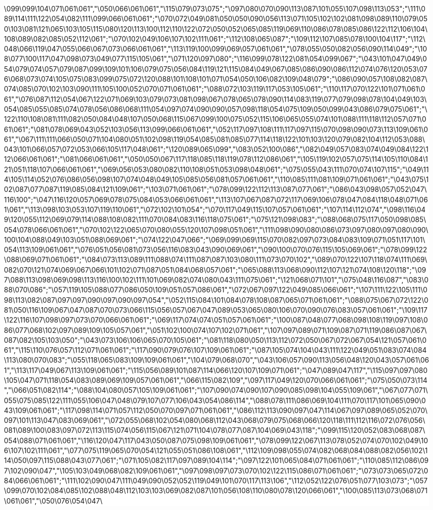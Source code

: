\099\099\104\071\061\061","\050\066\061\061","\115\079\073\075";"\097\080\070\090\113\087\101\055\107\098\113\053";"\111\089\114\111\122\054\082\111\099\066\061\061";"\070\072\049\081\050\050\090\056\113\071\105\102\102\081\098\089\110\079\050\103\081\121\065\103\105\115\080\120\113\100\112\110\122\072\050\052\065\085\119\069\110\086\078\085\086\122\112\106\104\108\089\082\085\052\112\061";"\070\102\049\106\107\102\111\061";"\112\108\065\087";"\109\112\107\085\078\100\104\117";"\112\048\066\119\047\055\066\067\073\066\061\061","\113\119\100\099\069\057\061\061","\078\055\050\082\056\090\114\049";"\108\077\100\117\047\098\073\049\077\115\105\061","\071\120\097\080";"\116\099\078\122\081\054\099\067";"\043\101\047\049\054\079\074\057\079\087\099\109\101\106\079\075\056\084\119\121\115\084\049\067\085\086\090\086\112\074\076\120\053\076\068\073\074\105\075\083\099\075\072\120\088\101\108\101\071\054\050\106\082\109\048\079";"\086\090\057\108\082\087\074\085\070\102\103\090\111\105\100\052\070\071\061\061";"\088\072\103\119\117\053\105\061";"\110\117\070\122\101\071\061\061","\076\087\112\054\067\122\071\069\103\079\073\081\098\067\078\065\078\090\114\083\119\077\079\098\078\104\049\103\054\085\055\085\074\078\056\086\068\111\054\097\074\090\090\057\098\118\054\075\109\050\099\043\086\079\075\061";"\122\110\108\081\111\082\050\084\048\107\050\068\115\067\099\100\075\052\115\106\065\055\074\101\088\111\118\112\057\071\061\061";"\081\078\069\043\052\103\056\113\099\066\061\061","\052\117\097\108\111\117\097\115\070\098\090\073\113\109\061\061","\067\111\111\066\050\071\104\080\051\102\098\119\054\085\081\085\077\114\118\122\101\103\120\079\082\104\112\053\088\043\101\066\057\072\053\066\105\117\048\061";"\120\089\065\099","\083\052\100\086","\082\049\057\083\074\049\084\122\112\066\061\061";"\081\066\061\061","\050\050\067\117\118\085\118\119\078\112\086\061","\105\119\102\057\075\114\105\110\084\121\051\118\107\066\061\061","\069\056\053\080\082\110\108\051\053\098\048\061";"\075\055\043\111\070\074\107\115";"\049\114\105\114\052\076\086\056\098\107\074\048\049\105\085\056\081\057\061\061","\110\085\111\081\109\071\061\061";"\043\075\102\087\077\087\119\085\084\121\109\061";"\103\071\061\061";"\078\099\122\112\113\087\077\061";"\086\043\098\057\052\047\116\100";"\047\116\120\057\069\078\075\084\053\066\061\061","\113\107\067\087\072\117\069\106\078\047\084\118\048\071\061\061","\113\098\103\053\107\119\110\061","\072\102\101\054";"\070\117\049\115\107\057\061\061";"\107\114\112\074","\098\116\049\120\055\112\069\079\114\088\108\082\111\070\084\083\116\118\075\061";"\075\121\098\083";"\088\068\075\117\050\098\085\054\078\066\061\061","\070\102\122\065\070\080\055\120\107\098\051\061","\111\098\090\080\086\073\097\080\097\080\090\100\104\088\049\103\051\088\069\061";"\074\122\047\066";"\069\099\069\115\070\082\097\073\084\083\109\071\051\117\101\054\113\109\061\061","\076\051\056\081\073\056\116\083\043\090\069\061","\090\100\070\076\115\105\069\061";"\078\099\122\088\069\071\061\061";"\084\073\113\089\111\088\074\111\087\087\103\080\111\073\070\102","\089\070\122\107\118\074\111\069\082\070\121\074\069\067\066\101\102\071\087\051\084\068\057\061";"\065\088\113\068\090\112\107\121\074\108\120\118";"\097\088\113\098\069\098\113\116\100\102\111\101\069\082\074\080\043\111\075\061";"\121\068\071\101","\075\048\116\087","\083\088\070\086";"\057\119\105\088\077\086\050\109\051\057\086\061","\072\067\097\122\049\085\066\061";"\107\111\122\105\111\098\113\082\087\097\097\090\097\090\097\054","\052\115\084\101\084\078\108\087\065\071\061\061";"\088\075\067\072\122\081\050\116\109\067\047\087\070\073\066\115\056\057\067\047\089\053\065\080\106\070\090\076\083\057\061\061";"\109\117\122\116\107\098\097\073\070\066\061\061";"\069\117\074\074\051\057\061\061";"\100\087\048\077\068\098\108\119\097\108\086\077\068\102\097\089\109\105\057\061","\051\102\100\074\107\102\071\061","\107\097\089\071\109\087\071\119\086\087\067\087\082\105\103\050";"\043\073\106\106\065\070\105\061";"\081\118\080\050\113\112\072\050\067\072\067\054\121\057\061\061","\115\110\076\057\112\071\061\061";"\117\090\079\076\107\109\061\061";"\087\105\074\104\043\111\122\049\051\083\074\084\113\080\070\083";"\055\118\065\083\109\109\061\061","\104\079\068\070","\043\106\057\090\113\056\048\120\043\057\061\061","\113\117\049\067\113\109\061\061";"\115\056\089\101\087\114\066\120\107\109\071\061";"\047\089\047\117","\115\097\097\080\105\047\071\118\054\083\089\069\109\057\061\061","\066\115\082\109","\097\117\049\120\070\066\061\061";"\075\050\073\114","\066\051\082\114";"\088\104\080\057\105\109\061\061";"\107\090\074\090\107\090\085\098\104\055\109\061","\067\077\071\055\075\085\122\111\055\106\047\048\079\107\077\106\043\054\086\114","\088\078\111\086\069\104\111\070\117\101\065\090\043\109\061\061";"\117\098\114\071\057\112\050\070\097\071\061\061","\086\112\113\090\097\047\114\067\097\089\065\052\070\097\101\113\047\083\069\061","\072\055\068\102\054\080\068\112\043\068\079\075\068\066\120\118\111\112\116\072\076\056\081\089\100\083\097\072\113\115\074\056\115\067\121\071\104\078\077\087\104\069\043\118";"\099\115\120\052\083\068\087\054\088\071\061\061","\116\120\047\117\043\050\087\075\098\109\061\061","\078\099\122\067\113\078\052\074\070\102\049\106\107\102\111\061","\077\075\119\065\070\054\121\055\051\086\108\061","\112\109\098\055\074\082\068\084\088\082\056\102\114\050\097\115\088\043\077\061";"\071\105\082\117\097\089\104\114";"\097\122\101\065\084\071\061\061";"\110\085\112\086\097\102\090\047","\105\103\049\068\082\109\061\061","\097\098\097\073\070\102\122\115\086\071\061\061";"\073\073\065\072\084\066\061\061";"\111\102\090\047\111\049\090\052\052\119\049\101\070\117\113\106","\112\052\122\076\051\077\103\073";"\057\099\070\102\084\085\102\088\048\112\103\103\069\082\087\101\056\108\110\080\078\120\066\061","\100\085\113\073\068\071\061\061","\050\076\054\047\